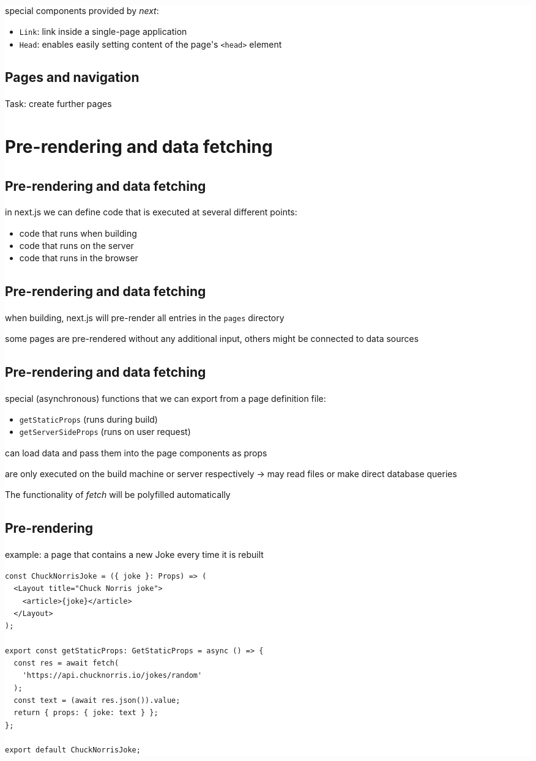 special components provided by _next_:

- `Link`: link inside a single-page application
- `Head`: enables easily setting content of the page's `<head>` element

## Pages and navigation

Task: create further pages

# Pre-rendering and data fetching

## Pre-rendering and data fetching

in next.js we can define code that is executed at several different points:

- code that runs when building
- code that runs on the server
- code that runs in the browser

## Pre-rendering and data fetching

when building, next.js will pre-render all entries in the `pages` directory

some pages are pre-rendered without any additional input, others might be connected to data sources

## Pre-rendering and data fetching

special (asynchronous) functions that we can export from a page definition file:

- `getStaticProps` (runs during build)
- `getServerSideProps` (runs on user request)

can load data and pass them into the page components as props

are only executed on the build machine or server respectively → may read files or make direct database queries

The functionality of _fetch_ will be polyfilled automatically

## Pre-rendering

example: a page that contains a new Joke every time it is rebuilt

```tsx
const ChuckNorrisJoke = ({ joke }: Props) => (
  <Layout title="Chuck Norris joke">
    <article>{joke}</article>
  </Layout>
);

export const getStaticProps: GetStaticProps = async () => {
  const res = await fetch(
    'https://api.chucknorris.io/jokes/random'
  );
  const text = (await res.json()).value;
  return { props: { joke: text } };
};

export default ChuckNorrisJoke;
```
